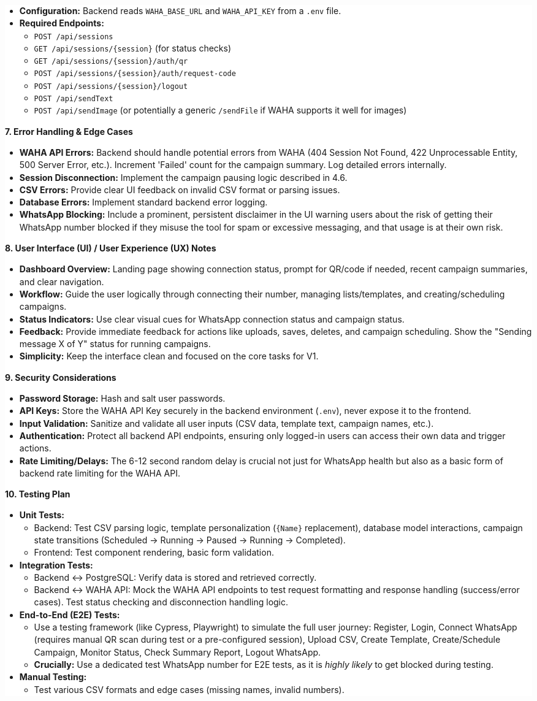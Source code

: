 *   **Configuration:** Backend reads `WAHA_BASE_URL` and `WAHA_API_KEY` from a `.env` file.
*   **Required Endpoints:**
    *   `POST /api/sessions`
    *   `GET /api/sessions/{session}` (for status checks)
    *   `GET /api/sessions/{session}/auth/qr`
    *   `POST /api/sessions/{session}/auth/request-code`
    *   `POST /api/sessions/{session}/logout`
    *   `POST /api/sendText`
    *   `POST /api/sendImage` (or potentially a generic `/sendFile` if WAHA supports it well for images)

**7. Error Handling & Edge Cases**

*   **WAHA API Errors:** Backend should handle potential errors from WAHA (404 Session Not Found, 422 Unprocessable Entity, 500 Server Error, etc.). Increment 'Failed' count for the campaign summary. Log detailed errors internally.
*   **Session Disconnection:** Implement the campaign pausing logic described in 4.6.
*   **CSV Errors:** Provide clear UI feedback on invalid CSV format or parsing issues.
*   **Database Errors:** Implement standard backend error logging.
*   **WhatsApp Blocking:** Include a prominent, persistent disclaimer in the UI warning users about the risk of getting their WhatsApp number blocked if they misuse the tool for spam or excessive messaging, and that usage is at their own risk.

**8. User Interface (UI) / User Experience (UX) Notes**

*   **Dashboard Overview:** Landing page showing connection status, prompt for QR/code if needed, recent campaign summaries, and clear navigation.
*   **Workflow:** Guide the user logically through connecting their number, managing lists/templates, and creating/scheduling campaigns.
*   **Status Indicators:** Use clear visual cues for WhatsApp connection status and campaign status.
*   **Feedback:** Provide immediate feedback for actions like uploads, saves, deletes, and campaign scheduling. Show the "Sending message X of Y" status for running campaigns.
*   **Simplicity:** Keep the interface clean and focused on the core tasks for V1.

**9. Security Considerations**

*   **Password Storage:** Hash and salt user passwords.
*   **API Keys:** Store the WAHA API Key securely in the backend environment (`.env`), never expose it to the frontend.
*   **Input Validation:** Sanitize and validate all user inputs (CSV data, template text, campaign names, etc.).
*   **Authentication:** Protect all backend API endpoints, ensuring only logged-in users can access their own data and trigger actions.
*   **Rate Limiting/Delays:** The 6-12 second random delay is crucial not just for WhatsApp health but also as a basic form of backend rate limiting for the WAHA API.

**10. Testing Plan**

*   **Unit Tests:**
    *   Backend: Test CSV parsing logic, template personalization (`{Name}` replacement), database model interactions, campaign state transitions (Scheduled -> Running -> Paused -> Running -> Completed).
    *   Frontend: Test component rendering, basic form validation.
*   **Integration Tests:**
    *   Backend <-> PostgreSQL: Verify data is stored and retrieved correctly.
    *   Backend <-> WAHA API: Mock the WAHA API endpoints to test request formatting and response handling (success/error cases). Test status checking and disconnection handling logic.
*   **End-to-End (E2E) Tests:**
    *   Use a testing framework (like Cypress, Playwright) to simulate the full user journey: Register, Login, Connect WhatsApp (requires manual QR scan during test or a pre-configured session), Upload CSV, Create Template, Create/Schedule Campaign, Monitor Status, Check Summary Report, Logout WhatsApp.
    *   **Crucially:** Use a dedicated test WhatsApp number for E2E tests, as it is *highly likely* to get blocked during testing.
*   **Manual Testing:**
    *   Test various CSV formats and edge cases (missing names, invalid numbers).